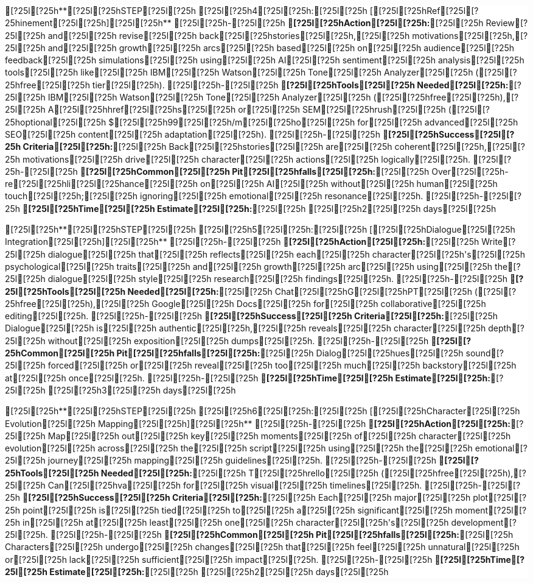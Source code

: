 
[?25l[?25h**[?25l[?25hSTEP[?25l[?25h [?25l[?25h4[?25l[?25h:[?25l[?25h [[?25l[?25hRef[?25l[?25hinement[?25l[?25h][?25l[?25h**
[?25l[?25h-[?25l[?25h **[?25l[?25hAction[?25l[?25h:**[?25l[?25h Review[?25l[?25h and[?25l[?25h revise[?25l[?25h back[?25l[?25hstories[?25l[?25h,[?25l[?25h motivations[?25l[?25h,[?25l[?25h and[?25l[?25h growth[?25l[?25h arcs[?25l[?25h based[?25l[?25h on[?25l[?25h audience[?25l[?25h feedback[?25l[?25h simulations[?25l[?25h using[?25l[?25h AI[?25l[?25h sentiment[?25l[?25h analysis[?25l[?25h tools[?25l[?25h like[?25l[?25h IBM[?25l[?25h Watson[?25l[?25h Tone[?25l[?25h Analyzer[?25l[?25h ([?25l[?25hfree[?25l[?25h tier[?25l[?25h).
[?25l[?25h-[?25l[?25h **[?25l[?25hTools[?25l[?25h Needed[?25l[?25h:**[?25l[?25h IBM[?25l[?25h Watson[?25l[?25h Tone[?25l[?25h Analyzer[?25l[?25h ([?25l[?25hfree[?25l[?25h),[?25l[?25h A[?25l[?25hhref[?25l[?25hs[?25l[?25h or[?25l[?25h SEM[?25l[?25hrush[?25l[?25h ([?25l[?25hoptional[?25l[?25h $[?25l[?25h99[?25l[?25h/m[?25l[?25ho[?25l[?25h for[?25l[?25h advanced[?25l[?25h SEO[?25l[?25h content[?25l[?25h adaptation[?25l[?25h).
[?25l[?25h-[?25l[?25h **[?25l[?25hSuccess[?25l[?25h Criteria[?25l[?25h:**[?25l[?25h Back[?25l[?25hstories[?25l[?25h are[?25l[?25h coherent[?25l[?25h,[?25l[?25h motivations[?25l[?25h drive[?25l[?25h character[?25l[?25h actions[?25l[?25h logically[?25l[?25h.
[?25l[?25h-[?25l[?25h **[?25l[?25hCommon[?25l[?25h Pit[?25l[?25hfalls[?25l[?25h:**[?25l[?25h Over[?25l[?25h-re[?25l[?25hli[?25l[?25hance[?25l[?25h on[?25l[?25h AI[?25l[?25h without[?25l[?25h human[?25l[?25h touch[?25l[?25h;[?25l[?25h ignoring[?25l[?25h emotional[?25l[?25h resonance[?25l[?25h.
[?25l[?25h-[?25l[?25h **[?25l[?25hTime[?25l[?25h Estimate[?25l[?25h:**[?25l[?25h [?25l[?25h2[?25l[?25h days[?25l[?25h

[?25l[?25h**[?25l[?25hSTEP[?25l[?25h [?25l[?25h5[?25l[?25h:[?25l[?25h [[?25l[?25hDialogue[?25l[?25h Integration[?25l[?25h][?25l[?25h**
[?25l[?25h-[?25l[?25h **[?25l[?25hAction[?25l[?25h:**[?25l[?25h Write[?25l[?25h dialogue[?25l[?25h that[?25l[?25h reflects[?25l[?25h each[?25l[?25h character[?25l[?25h's[?25l[?25h psychological[?25l[?25h traits[?25l[?25h and[?25l[?25h growth[?25l[?25h arc[?25l[?25h using[?25l[?25h the[?25l[?25h dialogue[?25l[?25h style[?25l[?25h research[?25l[?25h findings[?25l[?25h.
[?25l[?25h-[?25l[?25h **[?25l[?25hTools[?25l[?25h Needed[?25l[?25h:**[?25l[?25h Chat[?25l[?25hG[?25l[?25hPT[?25l[?25h ([?25l[?25hfree[?25l[?25h),[?25l[?25h Google[?25l[?25h Docs[?25l[?25h for[?25l[?25h collaborative[?25l[?25h editing[?25l[?25h.
[?25l[?25h-[?25l[?25h **[?25l[?25hSuccess[?25l[?25h Criteria[?25l[?25h:**[?25l[?25h Dialogue[?25l[?25h is[?25l[?25h authentic[?25l[?25h,[?25l[?25h reveals[?25l[?25h character[?25l[?25h depth[?25l[?25h without[?25l[?25h exposition[?25l[?25h dumps[?25l[?25h.
[?25l[?25h-[?25l[?25h **[?25l[?25hCommon[?25l[?25h Pit[?25l[?25hfalls[?25l[?25h:**[?25l[?25h Dialog[?25l[?25hues[?25l[?25h sound[?25l[?25h forced[?25l[?25h or[?25l[?25h reveal[?25l[?25h too[?25l[?25h much[?25l[?25h backstory[?25l[?25h at[?25l[?25h once[?25l[?25h.
[?25l[?25h-[?25l[?25h **[?25l[?25hTime[?25l[?25h Estimate[?25l[?25h:**[?25l[?25h [?25l[?25h3[?25l[?25h days[?25l[?25h

[?25l[?25h**[?25l[?25hSTEP[?25l[?25h [?25l[?25h6[?25l[?25h:[?25l[?25h [[?25l[?25hCharacter[?25l[?25h Evolution[?25l[?25h Mapping[?25l[?25h][?25l[?25h**
[?25l[?25h-[?25l[?25h **[?25l[?25hAction[?25l[?25h:**[?25l[?25h Map[?25l[?25h out[?25l[?25h key[?25l[?25h moments[?25l[?25h of[?25l[?25h character[?25l[?25h evolution[?25l[?25h across[?25l[?25h the[?25l[?25h script[?25l[?25h using[?25l[?25h the[?25l[?25h emotional[?25l[?25h journey[?25l[?25h mapping[?25l[?25h guidelines[?25l[?25h.
[?25l[?25h-[?25l[?25h **[?25l[?25hTools[?25l[?25h Needed[?25l[?25h:**[?25l[?25h T[?25l[?25hrello[?25l[?25h ([?25l[?25hfree[?25l[?25h),[?25l[?25h Can[?25l[?25hva[?25l[?25h for[?25l[?25h visual[?25l[?25h timelines[?25l[?25h.
[?25l[?25h-[?25l[?25h **[?25l[?25hSuccess[?25l[?25h Criteria[?25l[?25h:**[?25l[?25h Each[?25l[?25h major[?25l[?25h plot[?25l[?25h point[?25l[?25h is[?25l[?25h tied[?25l[?25h to[?25l[?25h a[?25l[?25h significant[?25l[?25h moment[?25l[?25h in[?25l[?25h at[?25l[?25h least[?25l[?25h one[?25l[?25h character[?25l[?25h's[?25l[?25h development[?25l[?25h.
[?25l[?25h-[?25l[?25h **[?25l[?25hCommon[?25l[?25h Pit[?25l[?25hfalls[?25l[?25h:**[?25l[?25h Characters[?25l[?25h undergo[?25l[?25h changes[?25l[?25h that[?25l[?25h feel[?25l[?25h unnatural[?25l[?25h or[?25l[?25h lack[?25l[?25h sufficient[?25l[?25h impact[?25l[?25h.
[?25l[?25h-[?25l[?25h **[?25l[?25hTime[?25l[?25h Estimate[?25l[?25h:**[?25l[?25h [?25l[?25h2[?25l[?25h days[?25l[?25h
